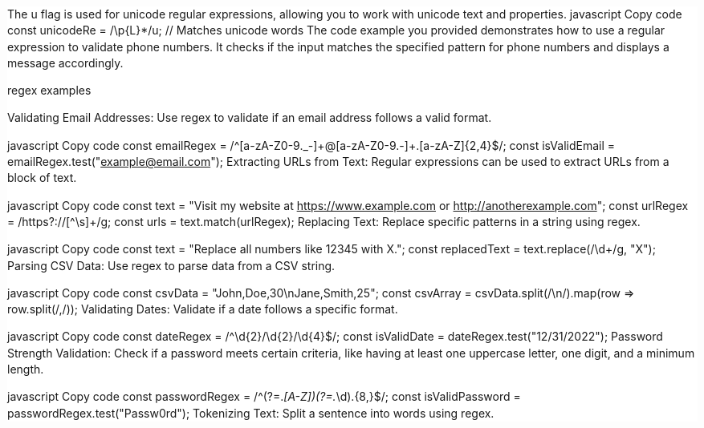 The u flag is used for unicode regular expressions, allowing you to work with unicode text and properties.
javascript
Copy code
const unicodeRe = /\p{L}*/u; // Matches unicode words
The code example you provided demonstrates how to use a regular expression to validate phone numbers. It checks if the input matches the specified pattern for phone numbers and displays a message accordingly.

regex examples

Validating Email Addresses:
Use regex to validate if an email address follows a valid format.

javascript
Copy code
const emailRegex = /^[a-zA-Z0-9._-]+@[a-zA-Z0-9.-]+\.[a-zA-Z]{2,4}$/;
const isValidEmail = emailRegex.test("example@email.com");
Extracting URLs from Text:
Regular expressions can be used to extract URLs from a block of text.

javascript
Copy code
const text = "Visit my website at https://www.example.com or http://anotherexample.com";
const urlRegex = /https?:\/\/[^\s]+/g;
const urls = text.match(urlRegex);
Replacing Text:
Replace specific patterns in a string using regex.

javascript
Copy code
const text = "Replace all numbers like 12345 with X.";
const replacedText = text.replace(/\d+/g, "X");
Parsing CSV Data:
Use regex to parse data from a CSV string.

javascript
Copy code
const csvData = "John,Doe,30\nJane,Smith,25";
const csvArray = csvData.split(/\n/).map(row => row.split(/,/));
Validating Dates:
Validate if a date follows a specific format.

javascript
Copy code
const dateRegex = /^\d{2}\/\d{2}\/\d{4}$/;
const isValidDate = dateRegex.test("12/31/2022");
Password Strength Validation:
Check if a password meets certain criteria, like having at least one uppercase letter, one digit, and a minimum length.

javascript
Copy code
const passwordRegex = /^(?=.*[A-Z])(?=.*\d).{8,}$/;
const isValidPassword = passwordRegex.test("Passw0rd");
Tokenizing Text:
Split a sentence into words using regex.
